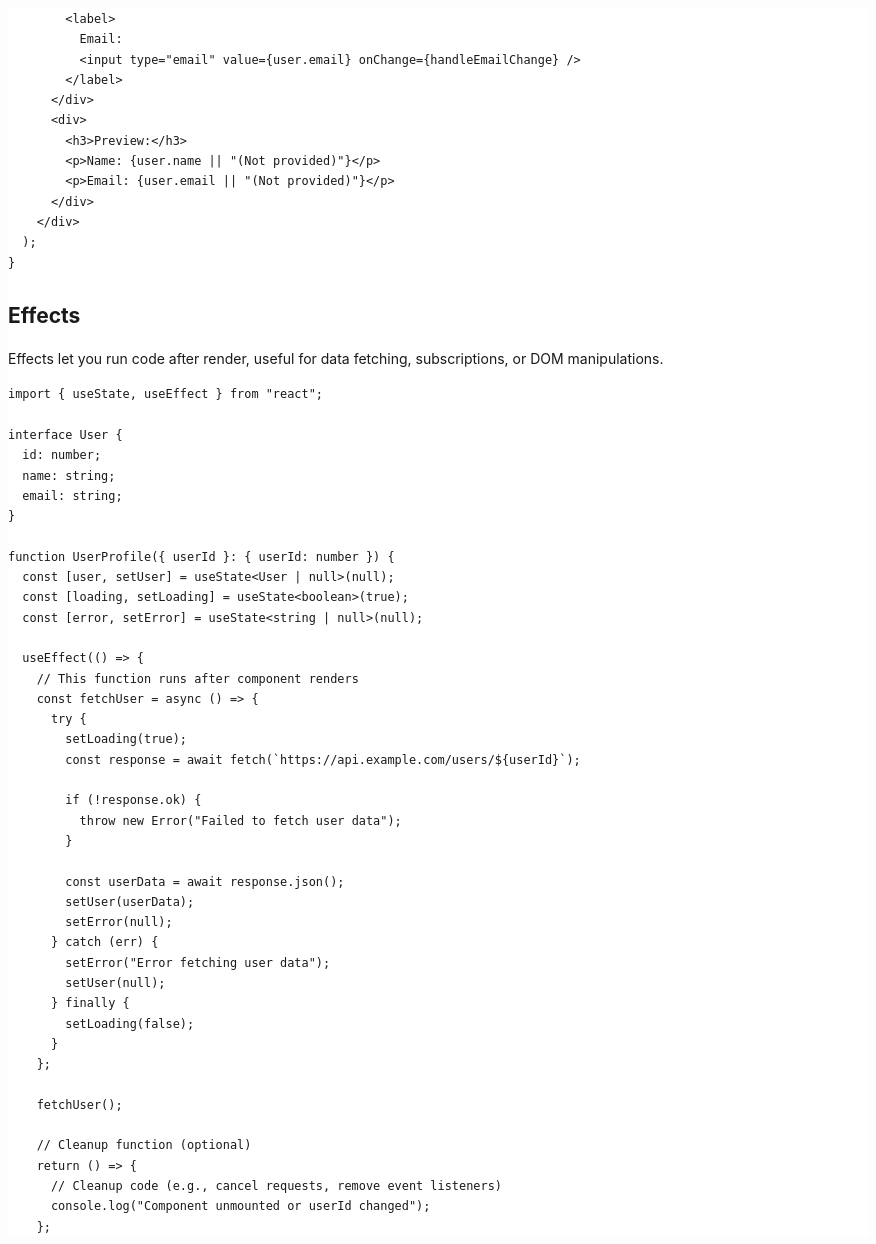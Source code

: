 ```tsx
        <label>
          Email:
          <input type="email" value={user.email} onChange={handleEmailChange} />
        </label>
      </div>
      <div>
        <h3>Preview:</h3>
        <p>Name: {user.name || "(Not provided)"}</p>
        <p>Email: {user.email || "(Not provided)"}</p>
      </div>
    </div>
  );
}
```

## Effects

Effects let you run code after render, useful for data fetching, subscriptions, or DOM manipulations.

```tsx
import { useState, useEffect } from "react";

interface User {
  id: number;
  name: string;
  email: string;
}

function UserProfile({ userId }: { userId: number }) {
  const [user, setUser] = useState<User | null>(null);
  const [loading, setLoading] = useState<boolean>(true);
  const [error, setError] = useState<string | null>(null);

  useEffect(() => {
    // This function runs after component renders
    const fetchUser = async () => {
      try {
        setLoading(true);
        const response = await fetch(`https://api.example.com/users/${userId}`);

        if (!response.ok) {
          throw new Error("Failed to fetch user data");
        }

        const userData = await response.json();
        setUser(userData);
        setError(null);
      } catch (err) {
        setError("Error fetching user data");
        setUser(null);
      } finally {
        setLoading(false);
      }
    };

    fetchUser();

    // Cleanup function (optional)
    return () => {
      // Cleanup code (e.g., cancel requests, remove event listeners)
      console.log("Component unmounted or userId changed");
    };
```